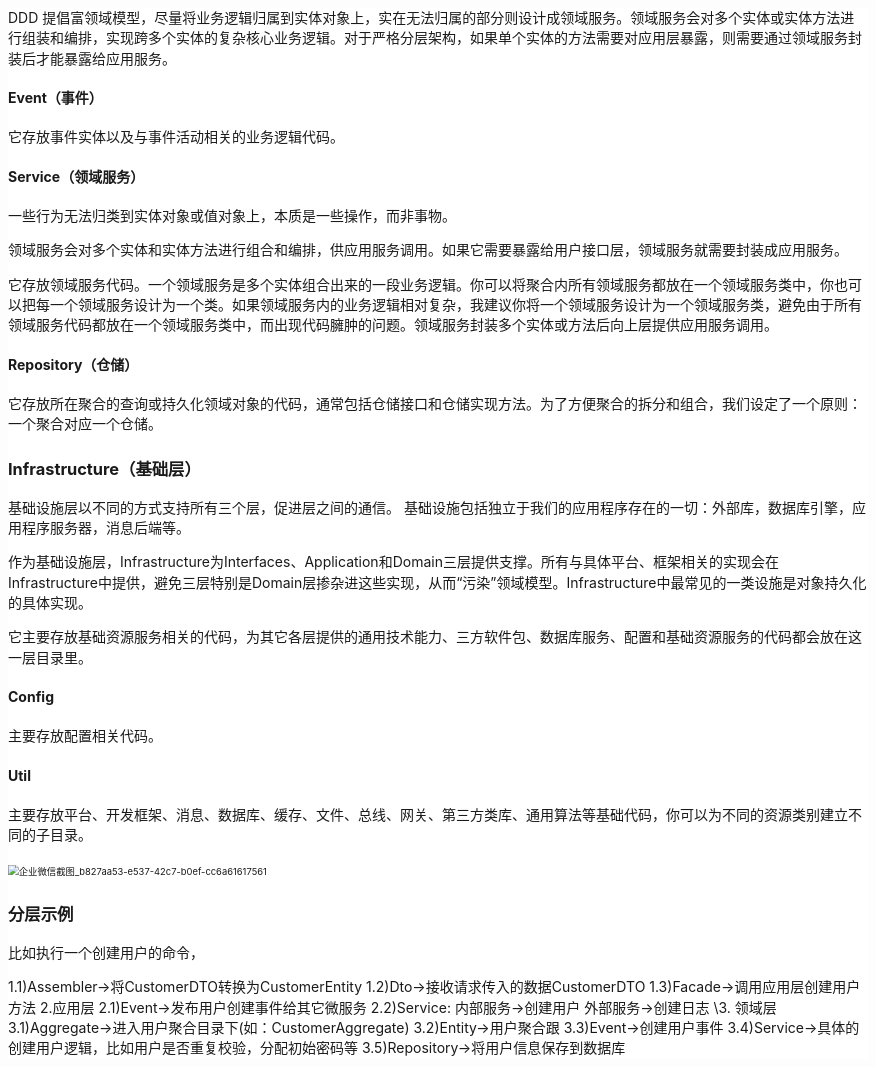 DDD 提倡富领域模型，尽量将业务逻辑归属到实体对象上，实在无法归属的部分则设计成领域服务。领域服务会对多个实体或实体方法进行组装和编排，实现跨多个实体的复杂核心业务逻辑。对于严格分层架构，如果单个实体的方法需要对应用层暴露，则需要通过领域服务封装后才能暴露给应用服务。

#### Event（事件）

它存放事件实体以及与事件活动相关的业务逻辑代码。

#### Service（领域服务）

一些行为无法归类到实体对象或值对象上，本质是一些操作，而非事物。

领域服务会对多个实体和实体方法进行组合和编排，供应用服务调用。如果它需要暴露给用户接口层，领域服务就需要封装成应用服务。

它存放领域服务代码。一个领域服务是多个实体组合出来的一段业务逻辑。你可以将聚合内所有领域服务都放在一个领域服务类中，你也可以把每一个领域服务设计为一个类。如果领域服务内的业务逻辑相对复杂，我建议你将一个领域服务设计为一个领域服务类，避免由于所有领域服务代码都放在一个领域服务类中，而出现代码臃肿的问题。领域服务封装多个实体或方法后向上层提供应用服务调用。

#### Repository（仓储）

它存放所在聚合的查询或持久化领域对象的代码，通常包括仓储接口和仓储实现方法。为了方便聚合的拆分和组合，我们设定了一个原则：一个聚合对应一个仓储。

### **Infrastructure（基础层）**

基础设施层以不同的方式支持所有三个层，促进层之间的通信。
基础设施包括独立于我们的应用程序存在的一切：外部库，数据库引擎，应用程序服务器，消息后端等。

作为基础设施层，Infrastructure为Interfaces、Application和Domain三层提供支撑。所有与具体平台、框架相关的实现会在Infrastructure中提供，避免三层特别是Domain层掺杂进这些实现，从而“污染”领域模型。Infrastructure中最常见的一类设施是对象持久化的具体实现。

它主要存放基础资源服务相关的代码，为其它各层提供的通用技术能力、三方软件包、数据库服务、配置和基础资源服务的代码都会放在这一层目录里。

#### Config

主要存放配置相关代码。

#### Util

主要存放平台、开发框架、消息、数据库、缓存、文件、总线、网关、第三方类库、通用算法等基础代码，你可以为不同的资源类别建立不同的子目录。

<img src="https://pic.networkcv.top/2021/07/16/%E4%BC%81%E4%B8%9A%E5%BE%AE%E4%BF%A1%E6%88%AA%E5%9B%BE_b827aa53-e537-42c7-b0ef-cc6a61617561.png" alt="企业微信截图_b827aa53-e537-42c7-b0ef-cc6a61617561" style="zoom:67%;" />

### 分层示例

比如执行一个创建用户的命令，
	
 1.1)Assembler->将CustomerDTO转换为CustomerEntity
 1.2)Dto->接收请求传入的数据CustomerDTO
 1.3)Facade->调用应用层创建用户方法
2.应用层
 2.1)Event->发布用户创建事件给其它微服务
 2.2)Service:
  内部服务->创建用户
  外部服务->创建日志
\3. 领域层
 3.1)Aggregate->进入用户聚合目录下(如：CustomerAggregate)
 3.2)Entity->用户聚合跟
 3.3)Event->创建用户事件
 3.4)Service->具体的创建用户逻辑，比如用户是否重复校验，分配初始密码等
 3.5)Repository->将用户信息保存到数据库
